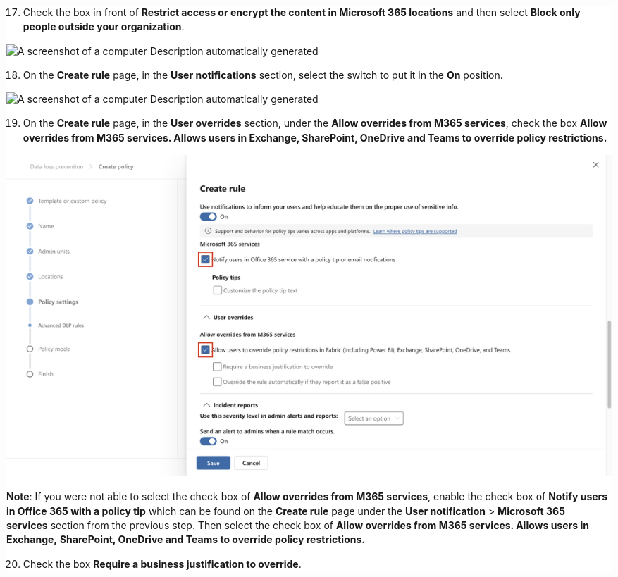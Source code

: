 17. Check the box in front of **Restrict access or encrypt the content
    in Microsoft 365 locations** and then select **Block only people
    outside your organization**.

![A screenshot of a computer Description automatically
generated](./media/image29.png)

18. On the **Create rule** page, in the **User notifications** section,
    select the switch to put it in the **On** position.

![A screenshot of a computer Description automatically
generated](./media/image32.png)

19. On the **Create rule** page, in the **User overrides** section,
    under the **Allow overrides from M365 services**, check the
    box **Allow overrides from M365 services. Allows users in
    Exchange, SharePoint, OneDrive and Teams to override policy
    restrictions.**

![](./media/image34.png)

**Note**: If you were not able to select the check box of **Allow
overrides from M365 services**, enable the check box of **Notify users
in Office 365 with a policy tip** which can be found on the **Create
rule** page under the **User notification** > **Microsoft 365
services** section from the previous step. Then select the check box
of **Allow overrides from M365 services. Allows users in Exchange,**
**SharePoint, OneDrive and Teams to override policy restrictions.**

20. Check the box **Require a business justification to override**.

